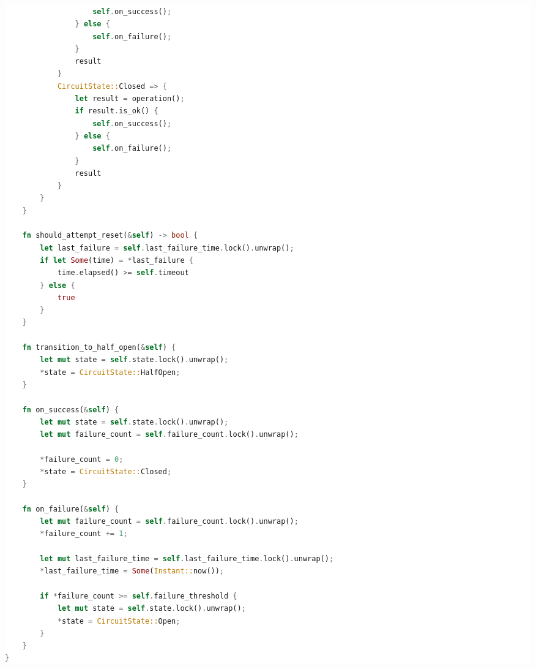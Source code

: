 ```rust
                    self.on_success();
                } else {
                    self.on_failure();
                }
                result
            }
            CircuitState::Closed => {
                let result = operation();
                if result.is_ok() {
                    self.on_success();
                } else {
                    self.on_failure();
                }
                result
            }
        }
    }
    
    fn should_attempt_reset(&self) -> bool {
        let last_failure = self.last_failure_time.lock().unwrap();
        if let Some(time) = *last_failure {
            time.elapsed() >= self.timeout
        } else {
            true
        }
    }
    
    fn transition_to_half_open(&self) {
        let mut state = self.state.lock().unwrap();
        *state = CircuitState::HalfOpen;
    }
    
    fn on_success(&self) {
        let mut state = self.state.lock().unwrap();
        let mut failure_count = self.failure_count.lock().unwrap();
        
        *failure_count = 0;
        *state = CircuitState::Closed;
    }
    
    fn on_failure(&self) {
        let mut failure_count = self.failure_count.lock().unwrap();
        *failure_count += 1;
        
        let mut last_failure_time = self.last_failure_time.lock().unwrap();
        *last_failure_time = Some(Instant::now());
        
        if *failure_count >= self.failure_threshold {
            let mut state = self.state.lock().unwrap();
            *state = CircuitState::Open;
        }
    }
}
```
